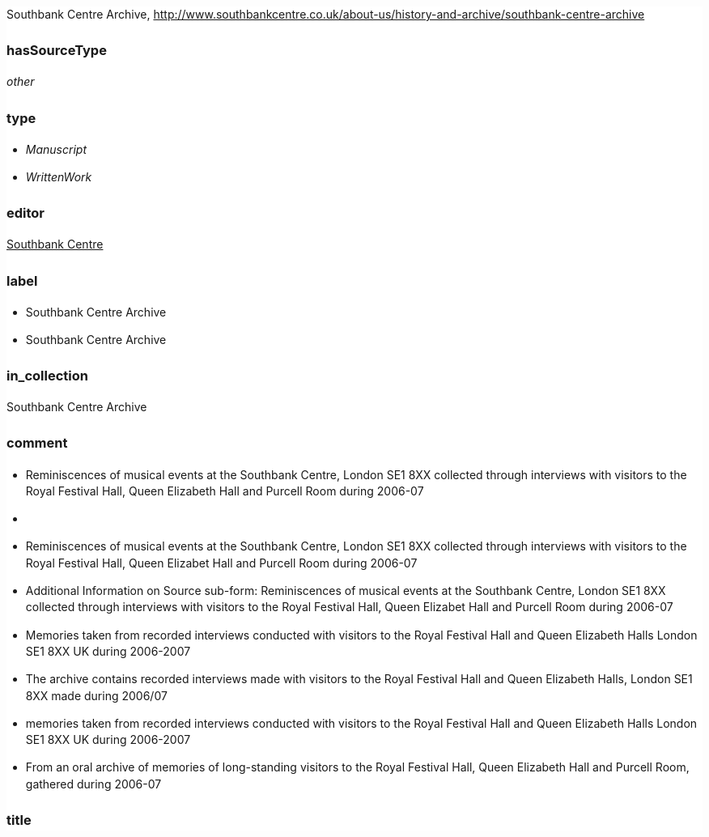 
Southbank Centre Archive, http://www.southbankcentre.co.uk/about-us/history-and-archive/southbank-centre-archive

### hasSourceType


*other*

### type

 - *Manuscript*

 - *WrittenWork*

### editor


[Southbank Centre](#Southbank-Centre)

### label

 - Southbank Centre Archive

 - Southbank Centre Archive 

### in_collection


Southbank Centre Archive

### comment

 - Reminiscences of musical events at the Southbank Centre, London SE1 8XX collected through interviews with visitors to the Royal Festival Hall, Queen Elizabeth Hall and Purcell Room during 2006-07

 -  

 - Reminiscences of musical events at the Southbank Centre, London SE1 8XX collected through interviews with visitors to the Royal Festival Hall, Queen Elizabet Hall and Purcell Room during 2006-07

 - Additional Information on Source sub-form: Reminiscences of musical events at the Southbank Centre, London SE1 8XX collected through interviews with visitors to the Royal Festival Hall, Queen Elizabet Hall and Purcell Room during 2006-07

 - Memories taken from recorded interviews conducted with visitors to the Royal Festival Hall and Queen Elizabeth Halls London SE1 8XX UK during 2006-2007

 - The archive contains recorded interviews made with visitors to the Royal Festival Hall and Queen Elizabeth Halls, London SE1 8XX made during 2006/07

 - memories taken from recorded interviews conducted with visitors to the Royal Festival Hall and Queen Elizabeth Halls London SE1 8XX UK during 2006-2007

 - From an oral archive of memories of long-standing visitors to the Royal Festival Hall, Queen Elizabeth Hall and Purcell Room, gathered during 2006-07

### title
